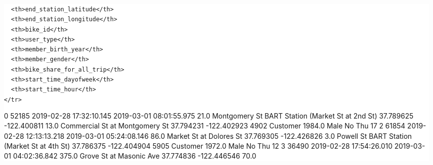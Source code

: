       <th>end_station_latitude</th>
      <th>end_station_longitude</th>
      <th>bike_id</th>
      <th>user_type</th>
      <th>member_birth_year</th>
      <th>member_gender</th>
      <th>bike_share_for_all_trip</th>
      <th>start_time_dayofweek</th>
      <th>start_time_hour</th>
    </tr>
  </thead>
  <tbody>
    <tr>
      <th>0</th>
      <td>52185</td>
      <td>2019-02-28 17:32:10.145</td>
      <td>2019-03-01 08:01:55.975</td>
      <td>21.0</td>
      <td>Montgomery St BART Station (Market St at 2nd St)</td>
      <td>37.789625</td>
      <td>-122.400811</td>
      <td>13.0</td>
      <td>Commercial St at Montgomery St</td>
      <td>37.794231</td>
      <td>-122.402923</td>
      <td>4902</td>
      <td>Customer</td>
      <td>1984.0</td>
      <td>Male</td>
      <td>No</td>
      <td>Thu</td>
      <td>17</td>
    </tr>
    <tr>
      <th>2</th>
      <td>61854</td>
      <td>2019-02-28 12:13:13.218</td>
      <td>2019-03-01 05:24:08.146</td>
      <td>86.0</td>
      <td>Market St at Dolores St</td>
      <td>37.769305</td>
      <td>-122.426826</td>
      <td>3.0</td>
      <td>Powell St BART Station (Market St at 4th St)</td>
      <td>37.786375</td>
      <td>-122.404904</td>
      <td>5905</td>
      <td>Customer</td>
      <td>1972.0</td>
      <td>Male</td>
      <td>No</td>
      <td>Thu</td>
      <td>12</td>
    </tr>
    <tr>
      <th>3</th>
      <td>36490</td>
      <td>2019-02-28 17:54:26.010</td>
      <td>2019-03-01 04:02:36.842</td>
      <td>375.0</td>
      <td>Grove St at Masonic Ave</td>
      <td>37.774836</td>
      <td>-122.446546</td>
      <td>70.0</td>